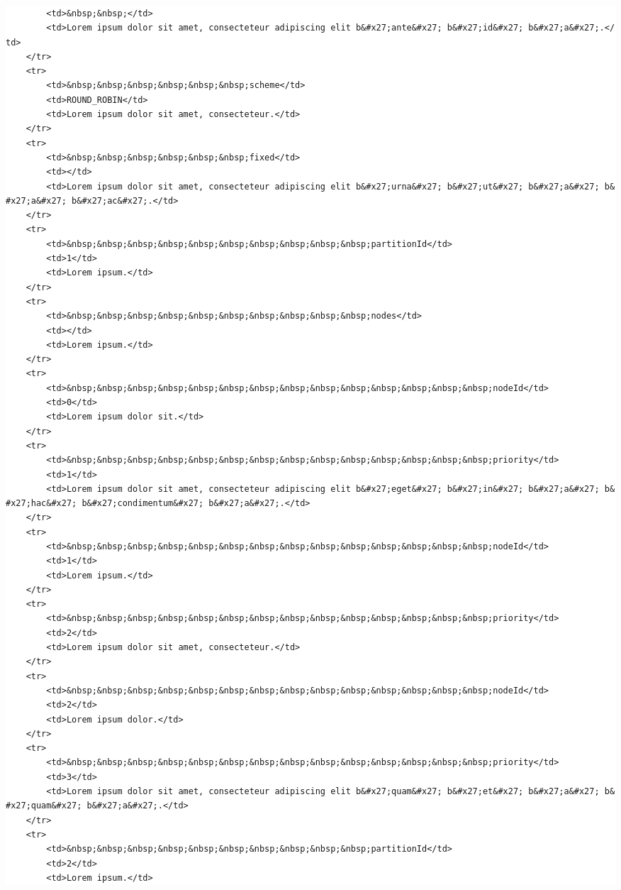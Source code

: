             <td>&nbsp;&nbsp;</td>
            <td>Lorem ipsum dolor sit amet, consecteteur adipiscing elit b&#x27;ante&#x27; b&#x27;id&#x27; b&#x27;a&#x27;.</td>
        </tr>
        <tr>
            <td>&nbsp;&nbsp;&nbsp;&nbsp;&nbsp;&nbsp;scheme</td>
            <td>ROUND_ROBIN</td>
            <td>Lorem ipsum dolor sit amet, consecteteur.</td>
        </tr>
        <tr>
            <td>&nbsp;&nbsp;&nbsp;&nbsp;&nbsp;&nbsp;fixed</td>
            <td></td>
            <td>Lorem ipsum dolor sit amet, consecteteur adipiscing elit b&#x27;urna&#x27; b&#x27;ut&#x27; b&#x27;a&#x27; b&#x27;a&#x27; b&#x27;ac&#x27;.</td>
        </tr>
        <tr>
            <td>&nbsp;&nbsp;&nbsp;&nbsp;&nbsp;&nbsp;&nbsp;&nbsp;&nbsp;&nbsp;partitionId</td>
            <td>1</td>
            <td>Lorem ipsum.</td>
        </tr>
        <tr>
            <td>&nbsp;&nbsp;&nbsp;&nbsp;&nbsp;&nbsp;&nbsp;&nbsp;&nbsp;&nbsp;nodes</td>
            <td></td>
            <td>Lorem ipsum.</td>
        </tr>
        <tr>
            <td>&nbsp;&nbsp;&nbsp;&nbsp;&nbsp;&nbsp;&nbsp;&nbsp;&nbsp;&nbsp;&nbsp;&nbsp;&nbsp;&nbsp;nodeId</td>
            <td>0</td>
            <td>Lorem ipsum dolor sit.</td>
        </tr>
        <tr>
            <td>&nbsp;&nbsp;&nbsp;&nbsp;&nbsp;&nbsp;&nbsp;&nbsp;&nbsp;&nbsp;&nbsp;&nbsp;&nbsp;&nbsp;priority</td>
            <td>1</td>
            <td>Lorem ipsum dolor sit amet, consecteteur adipiscing elit b&#x27;eget&#x27; b&#x27;in&#x27; b&#x27;a&#x27; b&#x27;hac&#x27; b&#x27;condimentum&#x27; b&#x27;a&#x27;.</td>
        </tr>
        <tr>
            <td>&nbsp;&nbsp;&nbsp;&nbsp;&nbsp;&nbsp;&nbsp;&nbsp;&nbsp;&nbsp;&nbsp;&nbsp;&nbsp;&nbsp;nodeId</td>
            <td>1</td>
            <td>Lorem ipsum.</td>
        </tr>
        <tr>
            <td>&nbsp;&nbsp;&nbsp;&nbsp;&nbsp;&nbsp;&nbsp;&nbsp;&nbsp;&nbsp;&nbsp;&nbsp;&nbsp;&nbsp;priority</td>
            <td>2</td>
            <td>Lorem ipsum dolor sit amet, consecteteur.</td>
        </tr>
        <tr>
            <td>&nbsp;&nbsp;&nbsp;&nbsp;&nbsp;&nbsp;&nbsp;&nbsp;&nbsp;&nbsp;&nbsp;&nbsp;&nbsp;&nbsp;nodeId</td>
            <td>2</td>
            <td>Lorem ipsum dolor.</td>
        </tr>
        <tr>
            <td>&nbsp;&nbsp;&nbsp;&nbsp;&nbsp;&nbsp;&nbsp;&nbsp;&nbsp;&nbsp;&nbsp;&nbsp;&nbsp;&nbsp;priority</td>
            <td>3</td>
            <td>Lorem ipsum dolor sit amet, consecteteur adipiscing elit b&#x27;quam&#x27; b&#x27;et&#x27; b&#x27;a&#x27; b&#x27;quam&#x27; b&#x27;a&#x27;.</td>
        </tr>
        <tr>
            <td>&nbsp;&nbsp;&nbsp;&nbsp;&nbsp;&nbsp;&nbsp;&nbsp;&nbsp;&nbsp;partitionId</td>
            <td>2</td>
            <td>Lorem ipsum.</td>